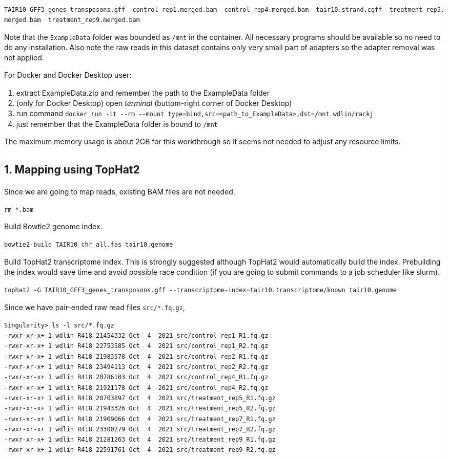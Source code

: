 ```
TAIR10_GFF3_genes_transposons.gff  control_rep1.merged.bam  control_rep4.merged.bam  tair10.strand.cgff  treatment_rep5.merged.bam  treatment_rep9.merged.bam
```

Note that the `ExampleData` folder was bounded as `/mnt` in the container. All necessary programs should be available so no need to do any installation. Also note the raw reads in this dataset contains only very small part of adapters so the adapter removal was not applied.

For Docker and Docker Desktop user:
1. extract ExampleData.zip and remember the path to the ExampleData folder
2. (only for Docker Desktop) open _terminal_ (buttom-right corner of Docker Desktop)
3. run command `docker run -it --rm --mount type=bind,src=<path_to_ExampleData>,dst=/mnt wdlin/rackj`
4. just remember that the ExampleData folder is bound to `/mnt`

The maximum memory usage is about 2GB for this workthrough so it seems not needed to adjust any resource limits.

## 1. Mapping using TopHat2

Since we are going to map reads, existing BAM files are not needed.
```
rm *.bam
```

Build Bowtie2 genome index.
```
bowtie2-build TAIR10_chr_all.fas tair10.genome
```

Build TopHat2 transcriptome index. This is strongly suggested although TopHat2 would automatically build the index. Prebuilding the index would save time and avoid possible race condition (if you are going to submit commands to a job scheduler like slurm). 
```
tophat2 -G TAIR10_GFF3_genes_transposons.gff --transcriptome-index=tair10.transcriptome/known tair10.genome
```

Since we have pair-ended raw read files `src/*.fq.gz`,
```
Singularity> ls -l src/*.fq.gz
-rwxr-xr-x+ 1 wdlin R418 21454332 Oct  4  2021 src/control_rep1_R1.fq.gz
-rwxr-xr-x+ 1 wdlin R418 22753585 Oct  4  2021 src/control_rep1_R2.fq.gz
-rwxr-xr-x+ 1 wdlin R418 21983578 Oct  4  2021 src/control_rep2_R1.fq.gz
-rwxr-xr-x+ 1 wdlin R418 23494113 Oct  4  2021 src/control_rep2_R2.fq.gz
-rwxr-xr-x+ 1 wdlin R418 20786103 Oct  4  2021 src/control_rep4_R1.fq.gz
-rwxr-xr-x+ 1 wdlin R418 21921178 Oct  4  2021 src/control_rep4_R2.fq.gz
-rwxr-xr-x+ 1 wdlin R418 20703897 Oct  4  2021 src/treatment_rep5_R1.fq.gz
-rwxr-xr-x+ 1 wdlin R418 21943326 Oct  4  2021 src/treatment_rep5_R2.fq.gz
-rwxr-xr-x+ 1 wdlin R418 21909066 Oct  4  2021 src/treatment_rep7_R1.fq.gz
-rwxr-xr-x+ 1 wdlin R418 23300279 Oct  4  2021 src/treatment_rep7_R2.fq.gz
-rwxr-xr-x+ 1 wdlin R418 21281263 Oct  4  2021 src/treatment_rep9_R1.fq.gz
-rwxr-xr-x+ 1 wdlin R418 22591761 Oct  4  2021 src/treatment_rep9_R2.fq.gz
```
